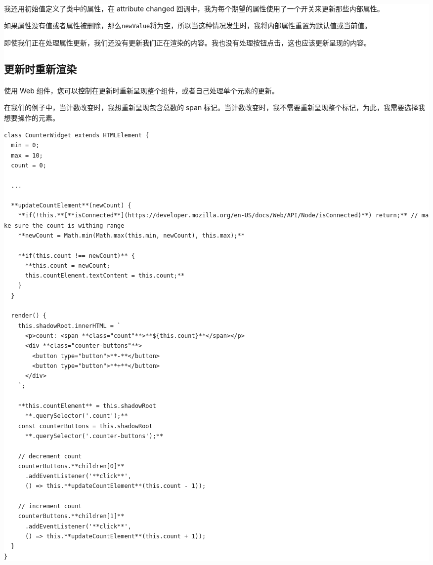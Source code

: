 我还用初始值定义了类中的属性，在 attribute changed 回调中，我为每个期望的属性使用了一个开关来更新那些内部属性。

如果属性没有值或者属性被删除，那么`newValue`将为空，所以当这种情况发生时，我将内部属性重置为默认值或当前值。

即使我们正在处理属性更新，我们还没有更新我们正在渲染的内容。我也没有处理按钮点击，这也应该更新呈现的内容。

## 更新时重新渲染

使用 Web 组件，您可以控制在更新时重新呈现整个组件，或者自己处理单个元素的更新。

在我们的例子中，当计数改变时，我想重新呈现包含总数的 span 标记。当计数改变时，我不需要重新呈现整个标记，为此，我需要选择我想要操作的元素。

```
class CounterWidget extends HTMLElement {
  min = 0;
  max = 10;
  count = 0;

  ...

  **updateCountElement**(newCount) {
    **if(!this.**[**isConnected**](https://developer.mozilla.org/en-US/docs/Web/API/Node/isConnected)**) return;** // make sure the count is withing range
    **newCount = Math.min(Math.max(this.min, newCount), this.max);**

    **if(this.count !== newCount)** {
      **this.count = newCount;
      this.countElement.textContent = this.count;**
    }
  }

  render() {
    this.shadowRoot.innerHTML = `
      <p>count: <span **class="count"**>**${this.count}**</span></p>
      <div **class="counter-buttons"**>
        <button type="button">**-**</button>
        <button type="button">**+**</button>
      </div>
    `;

    **this.countElement** = this.shadowRoot
      **.querySelector('.count');**
    const counterButtons = this.shadowRoot
      **.querySelector('.counter-buttons');**

    // decrement count  
    counterButtons.**children[0]**
      .addEventListener('**click**', 
      () => this.**updateCountElement**(this.count - 1));

    // increment count 
    counterButtons.**children[1]**
      .addEventListener('**click**', 
      () => this.**updateCountElement**(this.count + 1));
  }
}
```
